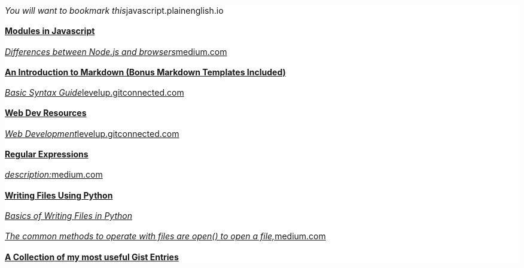 <em>You will want to bookmark this</em>javascript.plainenglish.io</a><a href="https://javascript.plainenglish.io/complete-javascript-reference-guide-64306cd6b0db" class="js-mixtapeImage mixtapeImage u-ignoreBlock"></a>

<a href="https://medium.com/geekculture/modules-in-javascript-a55333e35978" class="markup--anchor markup--mixtapeEmbed-anchor" title="https://medium.com/geekculture/modules-in-javascript-a55333e35978"><strong>Modules in Javascript</strong>
<br/>

<em>Differences between Node.js and browsers</em>medium.com</a><a href="https://medium.com/geekculture/modules-in-javascript-a55333e35978" class="js-mixtapeImage mixtapeImage mixtapeImage--empty u-ignoreBlock"></a>

<a href="https://levelup.gitconnected.com/an-introduction-to-markdown-bonus-markdown-templates-included-3497ce56de3" class="markup--anchor markup--mixtapeEmbed-anchor" title="https://levelup.gitconnected.com/an-introduction-to-markdown-bonus-markdown-templates-included-3497ce56de3"><strong>An Introduction to Markdown (Bonus Markdown Templates Included)</strong>
<br/>

<em>Basic Syntax Guide</em>levelup.gitconnected.com</a><a href="https://levelup.gitconnected.com/an-introduction-to-markdown-bonus-markdown-templates-included-3497ce56de3" class="js-mixtapeImage mixtapeImage u-ignoreBlock"></a>

<a href="https://levelup.gitconnected.com/web-dev-resources-ec1975773d7d" class="markup--anchor markup--mixtapeEmbed-anchor" title="https://levelup.gitconnected.com/web-dev-resources-ec1975773d7d"><strong>Web Dev Resources</strong>
<br/>

<em>Web Development</em>levelup.gitconnected.com</a><a href="https://levelup.gitconnected.com/web-dev-resources-ec1975773d7d" class="js-mixtapeImage mixtapeImage u-ignoreBlock"></a>

<a href="https://medium.com/codex/regular-expressions-4d8fb3eb146b" class="markup--anchor markup--mixtapeEmbed-anchor" title="https://medium.com/codex/regular-expressions-4d8fb3eb146b"><strong>Regular Expressions</strong>
<br/>

<em>description:</em>medium.com</a><a href="https://medium.com/codex/regular-expressions-4d8fb3eb146b" class="js-mixtapeImage mixtapeImage u-ignoreBlock"></a>

<a href="https://medium.com/geekculture/writing-files-using-python-d46b4851366f" class="markup--anchor markup--mixtapeEmbed-anchor" title="https://medium.com/geekculture/writing-files-using-python-d46b4851366f"><strong>Writing Files Using Python</strong>
<br/>

<em>Basics of Writing Files in Python
<br/>

The common methods to operate with files are open() to open a file,</em>medium.com</a><a href="https://medium.com/geekculture/writing-files-using-python-d46b4851366f" class="js-mixtapeImage mixtapeImage mixtapeImage--empty u-ignoreBlock"></a>

<a href="https://bryanguner.medium.com/a-collection-of-my-most-useful-gist-entries-f4314f3ba3ab" class="markup--anchor markup--mixtapeEmbed-anchor" title="https://bryanguner.medium.com/a-collection-of-my-most-useful-gist-entries-f4314f3ba3ab"><strong>A Collection of my most useful Gist Entries</strong>
<br/>
